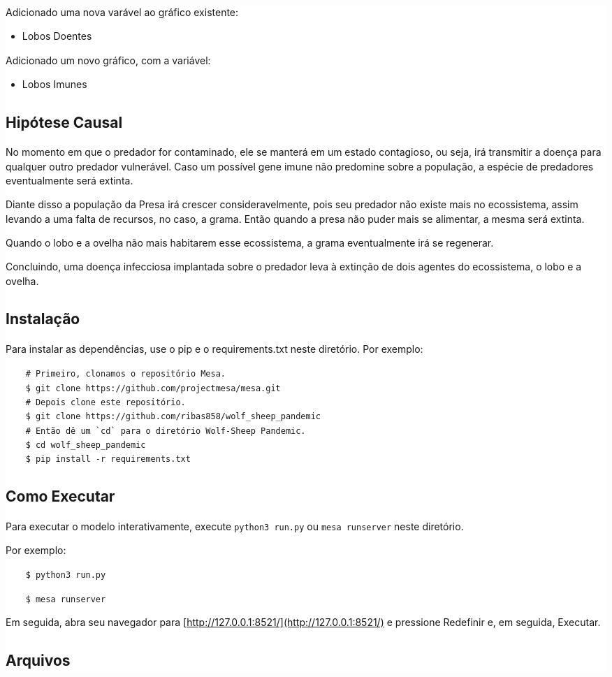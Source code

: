 Adicionado uma nova varável ao gráfico existente:
- Lobos Doentes

Adicionado um novo gráfico, com a variável:
- Lobos Imunes

## Hipótese Causal

No momento em que o predador for contaminado, ele se manterá em um estado contagioso, ou seja, irá transmitir a doença para qualquer outro predador vulnerável. Caso um possível gene imune não predomine sobre a população, a espécie de predadores eventualmente será extinta.

Diante disso a população da Presa irá crescer consideravelmente, pois seu predador não existe mais no ecossistema, assim levando a uma falta de recursos, no caso, a grama. Então quando a presa não puder mais se alimentar, a mesma será extinta.

Quando o lobo e a ovelha não mais habitarem esse ecossistema, a grama eventualmente irá se regenerar.
	
Concluindo, uma doença infecciosa implantada sobre o predador leva à extinção de dois agentes do ecossistema, o lobo e a ovelha.

## Instalação

Para instalar as dependências, use o pip e o requirements.txt neste diretório. Por exemplo:

```
    # Primeiro, clonamos o repositório Mesa.
    $ git clone https://github.com/projectmesa/mesa.git
    # Depois clone este repositório.
    $ git clone https://github.com/ribas858/wolf_sheep_pandemic
    # Então dê um `cd` para o diretório Wolf-Sheep Pandemic.
    $ cd wolf_sheep_pandemic
    $ pip install -r requirements.txt
```

## Como Executar

Para executar o modelo interativamente, execute ``python3 run.py`` ou ``mesa runserver``  neste diretório. 

Por exemplo:

```
    $ python3 run.py
```

```
    $ mesa runserver
```

Em seguida, abra seu navegador para [http://127.0.0.1:8521/](http://127.0.0.1:8521/) e pressione Redefinir e, em seguida, Executar.

## Arquivos
